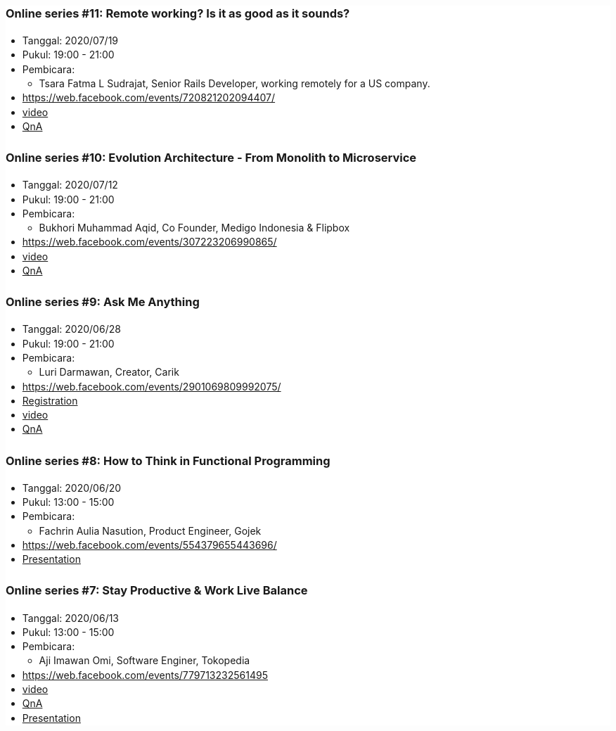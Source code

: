 ### Online series #11: Remote working? Is it as good as it sounds?

- Tanggal: 2020/07/19
- Pukul: 19:00 - 21:00
- Pembicara: 
  - Tsara Fatma L Sudrajat, Senior Rails Developer, working remotely for a US company.
- https://web.facebook.com/events/720821202094407/
- [video](https://web.facebook.com/annereginancy/videos/10222475071681467/)
- [QnA](https://web.facebook.com/groups/DevCJakarta/permalink/954500814974683)

### Online series #10: Evolution Architecture - From Monolith to Microservice

- Tanggal: 2020/07/12
- Pukul: 19:00 - 21:00
- Pembicara: 
  - Bukhori Muhammad Aqid, Co Founder, Medigo Indonesia & Flipbox
- https://web.facebook.com/events/307223206990865/
- [video](https://web.facebook.com/groups/DevCJakarta/permalink/950246038733494/)
- [QnA](https://www.facebook.com/groups/DevCJakarta/permalink/950258482065583/)

### Online series #9: Ask Me Anything

- Tanggal: 2020/06/28
- Pukul: 19:00 - 21:00
- Pembicara: 
  - Luri Darmawan, Creator, Carik
- https://web.facebook.com/events/2901069809992075/
- [Registration](https://us02web.zoom.us/meeting/register/tZAqfuyrqT4iE9zXSvNY9m9l07YpHbtqqudp)
- [video](https://web.facebook.com/groups/DevCJakarta/permalink/940725683018863/)
- [QnA](https://web.facebook.com/groups/DevCJakarta/permalink/924240681334030/)

### Online series #8: How to Think in Functional Programming

- Tanggal: 2020/06/20
- Pukul: 13:00 - 15:00
- Pembicara: 
  - Fachrin Aulia Nasution, Product Engineer, Gojek
- https://web.facebook.com/events/554379655443696/
- [Presentation](https://docs.google.com/presentation/d/1K4gw3ityYnprraGSHzOqdGK3CPTW3IA-j9h0qM3DF5g/edit?usp=sharing)

### Online series #7: Stay Productive & Work Live Balance

- Tanggal: 2020/06/13
- Pukul: 13:00 - 15:00
- Pembicara: 
  - Aji Imawan Omi, Software Enginer, Tokopedia
- https://web.facebook.com/events/779713232561495
- [video](https://web.facebook.com/groups/DevCJakarta/permalink/929927814098650/)
- [QnA](https://web.facebook.com/groups/DevCJakarta/permalink/929936337431131)
- [Presentation](https://docs.google.com/presentation/d/1S9JFbO6wL5XWoTW-IE92_ez63hVtJs0yCwBdzFMDaZs/edit#slide=id.g35f391192_00)
